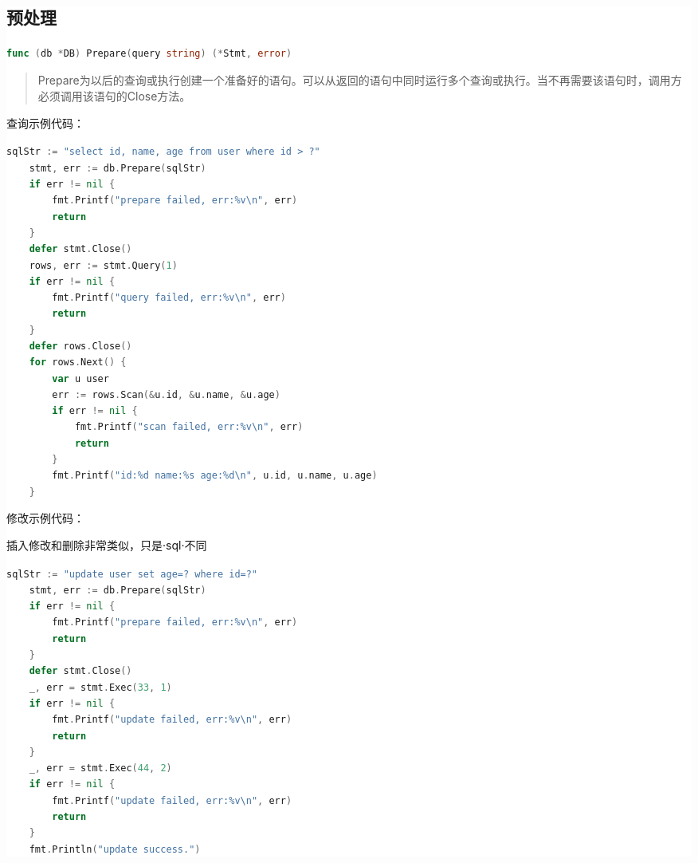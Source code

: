 ## 预处理

```go
func (db *DB) Prepare(query string) (*Stmt, error)
```

> Prepare为以后的查询或执行创建一个准备好的语句。可以从返回的语句中同时运行多个查询或执行。当不再需要该语句时，调用方必须调用该语句的Close方法。

查询示例代码：

```go
sqlStr := "select id, name, age from user where id > ?"
	stmt, err := db.Prepare(sqlStr)
	if err != nil {
		fmt.Printf("prepare failed, err:%v\n", err)
		return
	}
	defer stmt.Close()
	rows, err := stmt.Query(1)
	if err != nil {
		fmt.Printf("query failed, err:%v\n", err)
		return
	}
	defer rows.Close()
	for rows.Next() {
		var u user
		err := rows.Scan(&u.id, &u.name, &u.age)
		if err != nil {
			fmt.Printf("scan failed, err:%v\n", err)
			return
		}
		fmt.Printf("id:%d name:%s age:%d\n", u.id, u.name, u.age)
	}
```

修改示例代码：

插入修改和删除非常类似，只是·sql·不同

```go
sqlStr := "update user set age=? where id=?"
	stmt, err := db.Prepare(sqlStr)
	if err != nil {
		fmt.Printf("prepare failed, err:%v\n", err)
		return
	}
	defer stmt.Close()
	_, err = stmt.Exec(33, 1)
	if err != nil {
		fmt.Printf("update failed, err:%v\n", err)
		return
	}
	_, err = stmt.Exec(44, 2)
	if err != nil {
		fmt.Printf("update failed, err:%v\n", err)
		return
	}
	fmt.Println("update success.")
```
